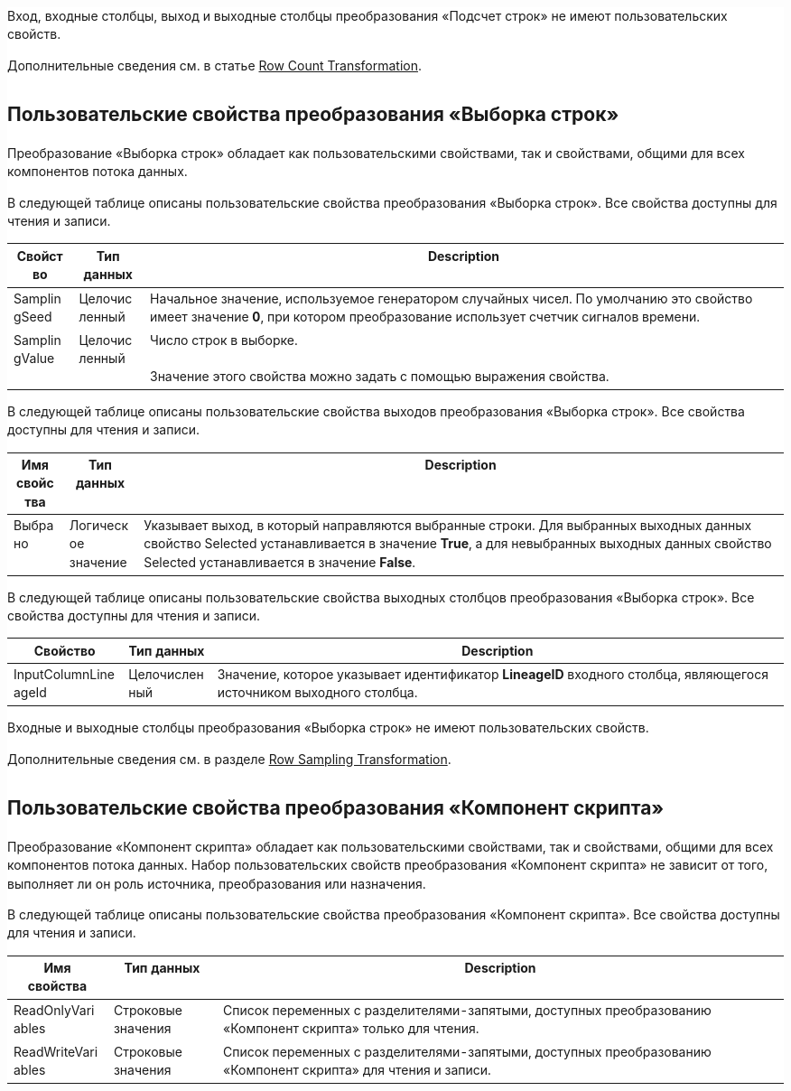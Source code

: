  Вход, входные столбцы, выход и выходные столбцы преобразования «Подсчет строк» не имеют пользовательских свойств.  
  
 Дополнительные сведения см. в статье [Row Count Transformation](../../../integration-services/data-flow/transformations/row-count-transformation.md).  
  
##  <a name="rowsamp"></a> Пользовательские свойства преобразования «Выборка строк»  
 Преобразование «Выборка строк» обладает как пользовательскими свойствами, так и свойствами, общими для всех компонентов потока данных.  
  
 В следующей таблице описаны пользовательские свойства преобразования «Выборка строк». Все свойства доступны для чтения и записи.  
  
|Свойство|Тип данных|Description|  
|--------------|---------------|-----------------|  
|SamplingSeed|Целочисленный|Начальное значение, используемое генератором случайных чисел. По умолчанию это свойство имеет значение **0**, при котором преобразование использует счетчик сигналов времени.|  
|SamplingValue|Целочисленный|Число строк в выборке.<br /><br /> Значение этого свойства можно задать с помощью выражения свойства.|  
  
 В следующей таблице описаны пользовательские свойства выходов преобразования «Выборка строк». Все свойства доступны для чтения и записи.  
  
|Имя свойства|Тип данных|Description|  
|-------------------|---------------|-----------------|  
|Выбрано|Логическое значение|Указывает выход, в который направляются выбранные строки. Для выбранных выходных данных свойство Selected устанавливается в значение **True**, а для невыбранных выходных данных свойство Selected устанавливается в значение **False**.|  
  
 В следующей таблице описаны пользовательские свойства выходных столбцов преобразования «Выборка строк». Все свойства доступны для чтения и записи.  
  
|Свойство|Тип данных|Description|  
|--------------|---------------|-----------------|  
|InputColumnLineageId|Целочисленный|Значение, которое указывает идентификатор **LineageID** входного столбца, являющегося источником выходного столбца.|  
  
 Входные и выходные столбцы преобразования «Выборка строк» не имеют пользовательских свойств.  
  
 Дополнительные сведения см. в разделе [Row Sampling Transformation](../../../integration-services/data-flow/transformations/row-sampling-transformation.md).  
  
##  <a name="script"></a> Пользовательские свойства преобразования «Компонент скрипта»  
 Преобразование «Компонент скрипта» обладает как пользовательскими свойствами, так и свойствами, общими для всех компонентов потока данных. Набор пользовательских свойств преобразования «Компонент скрипта» не зависит от того, выполняет ли он роль источника, преобразования или назначения.  
  
 В следующей таблице описаны пользовательские свойства преобразования «Компонент скрипта». Все свойства доступны для чтения и записи.  
  
|Имя свойства|Тип данных|Description|  
|-------------------|---------------|-----------------|  
|ReadOnlyVariables|Строковые значения|Список переменных с разделителями-запятыми, доступных преобразованию «Компонент скрипта» только для чтения.|  
|ReadWriteVariables|Строковые значения|Список переменных с разделителями-запятыми, доступных преобразованию «Компонент скрипта» для чтения и записи.|  
  